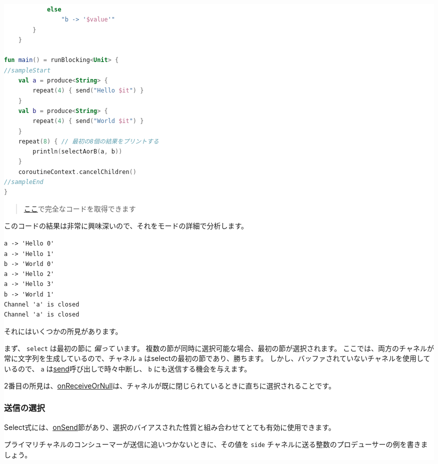 ```kotlin
            else    
                "b -> '$value'"
        }
    }
    
fun main() = runBlocking<Unit> {
//sampleStart
    val a = produce<String> {
        repeat(4) { send("Hello $it") }
    }
    val b = produce<String> {
        repeat(4) { send("World $it") }
    }
    repeat(8) { // 最初の8個の結果をプリントする
        println(selectAorB(a, b))
    }
    coroutineContext.cancelChildren()  
//sampleEnd      
}    
```

</div>

> [ここ](../core/kotlinx-coroutines-core/test/guide/example-select-02.kt)で完全なコードを取得できます

このコードの結果は非常に興味深いので、それをモードの詳細で分析します。

```text
a -> 'Hello 0'
a -> 'Hello 1'
b -> 'World 0'
a -> 'Hello 2'
a -> 'Hello 3'
b -> 'World 1'
Channel 'a' is closed
Channel 'a' is closed
```



それにはいくつかの所見があります。

まず、 `select` は最初の節に _偏って_ います。
複数の節が同時に選択可能な場合、最初の節が選択されます。
ここでは、両方のチャネルが常に文字列を生成しているので、チャネル `a` はselectの最初の節であり、勝ちます。
しかし、バッファされていないチャネルを使用しているので、 `a` は[send][SendChannel.send]呼び出しで時々中断し、 `b` にも送信する機会を与えます。

2番目の所見は、[onReceiveOrNull][onReceiveOrNull]は、チャネルが既に閉じられているときに直ちに選択されることです。

### 送信の選択

Select式には、[onSend][SendChannel.onSend]節があり、選択のバイアスされた性質と組み合わせてとても有効に使用できます。

プライマリチャネルのコンシューマーが送信に追いつかないときに、その値を `side` チャネルに送る整数のプロデューサーの例を書きましょう。

<div class="sample" markdown="1" theme="idea" data-highlight-only>


[Deferred.onAwait]: https://kotlin.github.io/kotlinx.coroutines/kotlinx-coroutines-core/kotlinx.coroutines/-deferred/on-await.html
[ReceiveChannel.receive]: https://kotlin.github.io/kotlinx.coroutines/kotlinx-coroutines-core/kotlinx.coroutines.channels/-receive-channel/receive.html
[ReceiveChannel.onReceive]: https://kotlin.github.io/kotlinx.coroutines/kotlinx-coroutines-core/kotlinx.coroutines.channels/-receive-channel/on-receive.html
[onReceiveOrNull]: https://kotlin.github.io/kotlinx.coroutines/kotlinx-coroutines-core/kotlinx.coroutines.channels/on-receive-or-null.html
[SendChannel.send]: https://kotlin.github.io/kotlinx.coroutines/kotlinx-coroutines-core/kotlinx.coroutines.channels/-send-channel/send.html
[SendChannel.onSend]: https://kotlin.github.io/kotlinx.coroutines/kotlinx-coroutines-core/kotlinx.coroutines.channels/-send-channel/on-send.html
[select]: https://kotlin.github.io/kotlinx.coroutines/kotlinx-coroutines-core/kotlinx.coroutines.selects/select.html